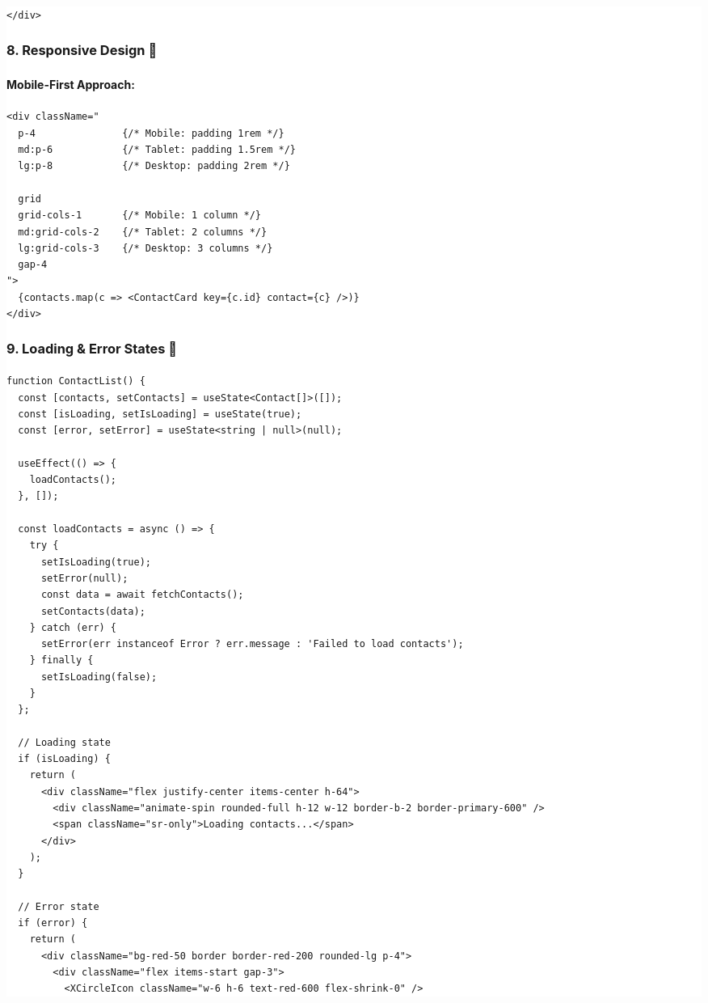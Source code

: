 ```tsx
</div>
```

### 8. Responsive Design 📱

#### Mobile-First Approach:

```tsx
<div className="
  p-4               {/* Mobile: padding 1rem */}
  md:p-6            {/* Tablet: padding 1.5rem */}
  lg:p-8            {/* Desktop: padding 2rem */}

  grid
  grid-cols-1       {/* Mobile: 1 column */}
  md:grid-cols-2    {/* Tablet: 2 columns */}
  lg:grid-cols-3    {/* Desktop: 3 columns */}
  gap-4
">
  {contacts.map(c => <ContactCard key={c.id} contact={c} />)}
</div>
```

### 9. Loading & Error States 🔄

```tsx
function ContactList() {
  const [contacts, setContacts] = useState<Contact[]>([]);
  const [isLoading, setIsLoading] = useState(true);
  const [error, setError] = useState<string | null>(null);

  useEffect(() => {
    loadContacts();
  }, []);

  const loadContacts = async () => {
    try {
      setIsLoading(true);
      setError(null);
      const data = await fetchContacts();
      setContacts(data);
    } catch (err) {
      setError(err instanceof Error ? err.message : 'Failed to load contacts');
    } finally {
      setIsLoading(false);
    }
  };

  // Loading state
  if (isLoading) {
    return (
      <div className="flex justify-center items-center h-64">
        <div className="animate-spin rounded-full h-12 w-12 border-b-2 border-primary-600" />
        <span className="sr-only">Loading contacts...</span>
      </div>
    );
  }

  // Error state
  if (error) {
    return (
      <div className="bg-red-50 border border-red-200 rounded-lg p-4">
        <div className="flex items-start gap-3">
          <XCircleIcon className="w-6 h-6 text-red-600 flex-shrink-0" />
```